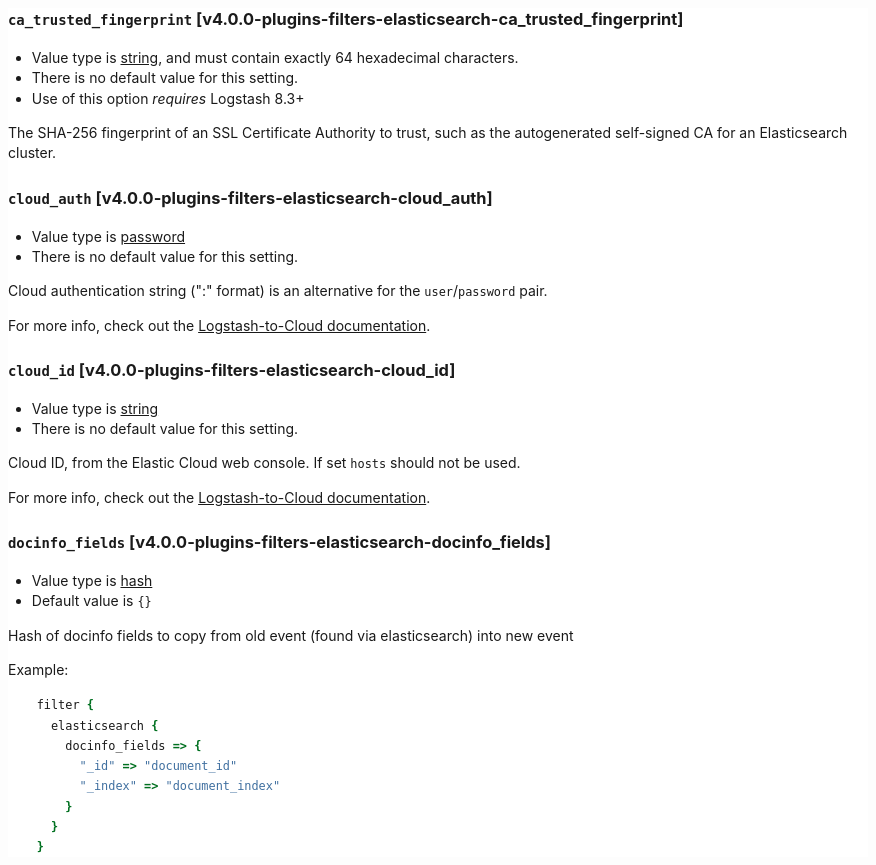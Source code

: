 
### `ca_trusted_fingerprint` [v4.0.0-plugins-filters-elasticsearch-ca_trusted_fingerprint]

* Value type is [string](logstash://reference/configuration-file-structure.md#string), and must contain exactly 64 hexadecimal characters.
* There is no default value for this setting.
* Use of this option *requires* Logstash 8.3+

The SHA-256 fingerprint of an SSL Certificate Authority to trust, such as the autogenerated self-signed CA for an Elasticsearch cluster.


### `cloud_auth` [v4.0.0-plugins-filters-elasticsearch-cloud_auth]

* Value type is [password](logstash://reference/configuration-file-structure.md#password)
* There is no default value for this setting.

Cloud authentication string ("<username>:<password>" format) is an alternative for the `user`/`password` pair.

For more info, check out the [Logstash-to-Cloud documentation](logstash://reference/connecting-to-cloud.md).


### `cloud_id` [v4.0.0-plugins-filters-elasticsearch-cloud_id]

* Value type is [string](logstash://reference/configuration-file-structure.md#string)
* There is no default value for this setting.

Cloud ID, from the Elastic Cloud web console. If set `hosts` should not be used.

For more info, check out the [Logstash-to-Cloud documentation](logstash://reference/connecting-to-cloud.md).


### `docinfo_fields` [v4.0.0-plugins-filters-elasticsearch-docinfo_fields]

* Value type is [hash](logstash://reference/configuration-file-structure.md#hash)
* Default value is `{}`

Hash of docinfo fields to copy from old event (found via elasticsearch) into new event

Example:

```ruby
    filter {
      elasticsearch {
        docinfo_fields => {
          "_id" => "document_id"
          "_index" => "document_index"
        }
      }
    }
```
